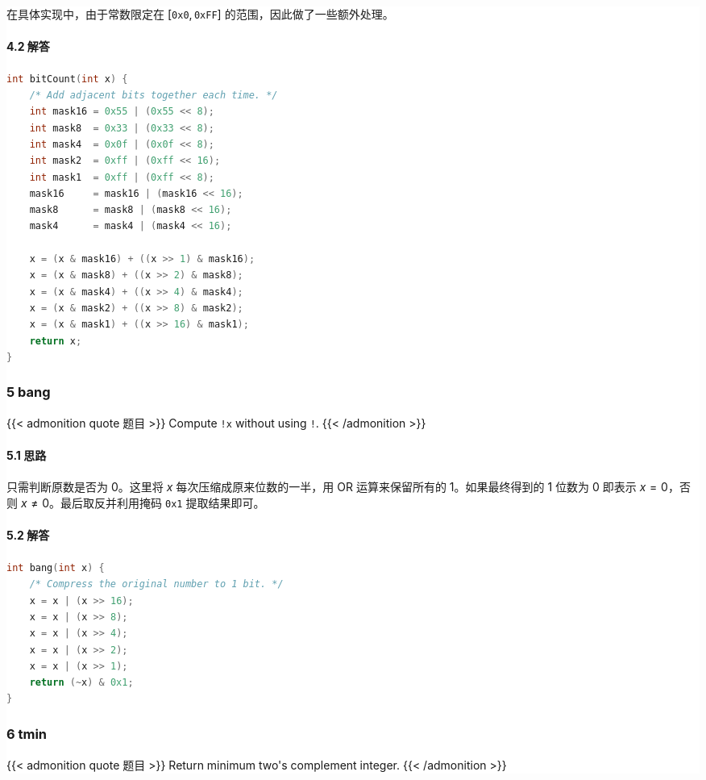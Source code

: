 在具体实现中，由于常数限定在 $[\mathtt{0x0},\mathtt{0xFF}]$ 的范围，因此做了一些额外处理。

#### 4.2 解答

```c
int bitCount(int x) {
    /* Add adjacent bits together each time. */
    int mask16 = 0x55 | (0x55 << 8);
    int mask8  = 0x33 | (0x33 << 8);
    int mask4  = 0x0f | (0x0f << 8);
    int mask2  = 0xff | (0xff << 16);
    int mask1  = 0xff | (0xff << 8);
    mask16     = mask16 | (mask16 << 16);
    mask8      = mask8 | (mask8 << 16);
    mask4      = mask4 | (mask4 << 16);

    x = (x & mask16) + ((x >> 1) & mask16);
    x = (x & mask8) + ((x >> 2) & mask8);
    x = (x & mask4) + ((x >> 4) & mask4);
    x = (x & mask2) + ((x >> 8) & mask2);
    x = (x & mask1) + ((x >> 16) & mask1);
    return x;
}
```

### 5 bang

{{< admonition quote 题目 >}}
Compute `!x` without using `!`.
{{< /admonition >}}

#### 5.1 思路

只需判断原数是否为 $0$。这里将 $x$ 每次压缩成原来位数的一半，用 $\mathrm{OR}$ 运算来保留所有的 $1$。如果最终得到的 $1$ 位数为 $0$ 即表示 $x = 0$，否则 $x\ne 0$。最后取反并利用掩码 $\mathtt{0x1}$ 提取结果即可。

#### 5.2 解答

```c
int bang(int x) {
    /* Compress the original number to 1 bit. */
    x = x | (x >> 16);
    x = x | (x >> 8);
    x = x | (x >> 4);
    x = x | (x >> 2);
    x = x | (x >> 1);
    return (~x) & 0x1;
}
```

### 6 tmin

{{< admonition quote 题目 >}}
Return minimum two's complement integer.
{{< /admonition >}}


[bits.c]: https://github.com/codinfox/15213-labs/blob/master/datalab/bits.c
[float-wiki]: https://en.wikipedia.org/wiki/Single-precision_floating-point_format
[^codinfox]: 参考了 [@codinfox][bits.c] 的思路。
[^float-wiki]: 参见 [IEEE 二进制浮点数算术标准][float-wiki]。
[^float-twice]: 无需担心溢出到 exponent bits 的问题，这是 IEEE 标准所保证的。